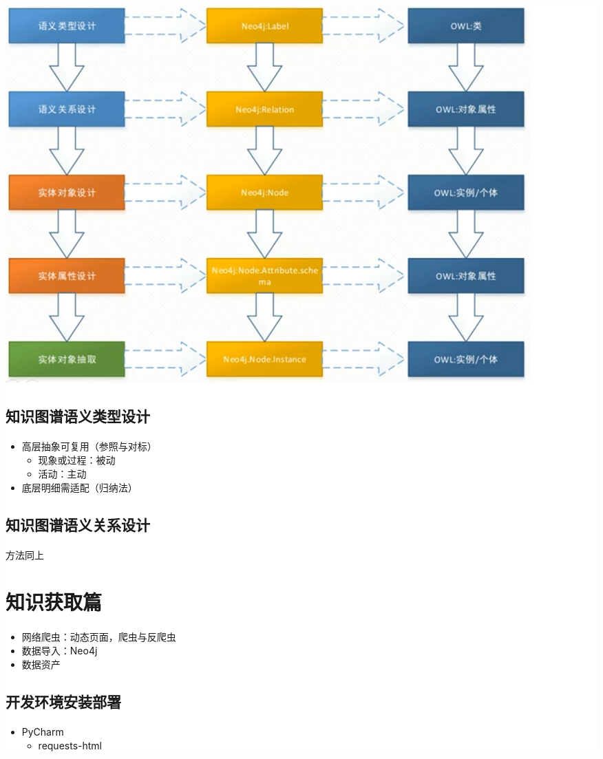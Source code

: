 ![知识图谱模型设计流程](/img/kg-notes/kg_design_flow.png)

## 知识图谱语义类型设计

* 高层抽象可复用（参照与对标）
  * 现象或过程：被动
  * 活动：主动
* 底层明细需适配（归纳法）

## 知识图谱语义关系设计

方法同上

# 知识获取篇

* 网络爬虫：动态页面，爬虫与反爬虫
* 数据导入：Neo4j
* 数据资产

## 开发环境安装部署

* PyCharm
  * requests-html
